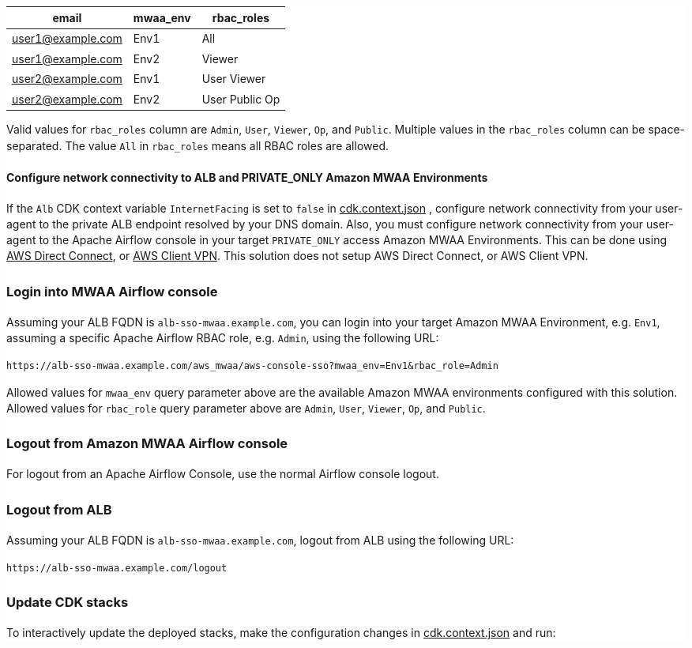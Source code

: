 | email | mwaa_env | rbac_roles |
|-------|----------|------------|
| user1@example.com | Env1 | All |
| user1@example.com | Env2 | Viewer |
| user2@example.com | Env1 | User Viewer |
| user2@example.com | Env2 | User Public Op |

Valid values for `rbac_roles` column are  `Admin`, `User`, `Viewer`, `Op`, and `Public`. Multiple values in the `rbac_roles` column can be space-separated. The value `All` in `rbac_roles` means all RBAC roles are allowed.

#### Configure network connectivity to ALB and PRIVATE_ONLY Amazon MWAA Environments

If the `Alb` CDK context variable `InternetFacing` is set to `false` in [cdk.context.json](cdk/cdk.context.json) , configure network connectivity from your user-agent to the private ALB endpoint resolved by your DNS domain. Also, you must configure network connectivity from your user-agent to the Apache Airflow console in your target `PRIVATE_ONLY` access Amazon MWAA Environments. This can be done using [AWS Direct Connect](https://aws.amazon.com/directconnect/), or [AWS Client VPN](https://docs.aws.amazon.com/vpn/latest/clientvpn-admin/what-is.html). This solution does not setup AWS Direct Connect, or AWS Client VPN.

### Login into MWAA Airflow console

Assuming your ALB FQDN is `alb-sso-mwaa.example.com`, you can login into your target Amazon MWAA Environment, e.g. `Env1`, assuming a specific Apache Airflow RBAC role, e.g. `Admin`, using the following URL:

```
https://alb-sso-mwaa.example.com/aws_mwaa/aws-console-sso?mwaa_env=Env1&rbac_role=Admin
```

Allowed values for `mwaa_env` query parameter above are the available Amazon MWAA environments configured with this solution. Allowed values for `rbac_role` query parameter above are  `Admin`, `User`, `Viewer`, `Op`, and `Public`. 


### Logout from Amazon MWAA Airflow console

For logout from an Apache Airflow Console, use the normal Airflow console logout. 

### Logout from ALB

Assuming your ALB FQDN is `alb-sso-mwaa.example.com`, logout from ALB using the following URL:

```
https://alb-sso-mwaa.example.com/logout
```

### Update CDK stacks

To interactively update the deployed stacks, make the configuration changes in [cdk.context.json](cdk/cdk.context.json) and run:
